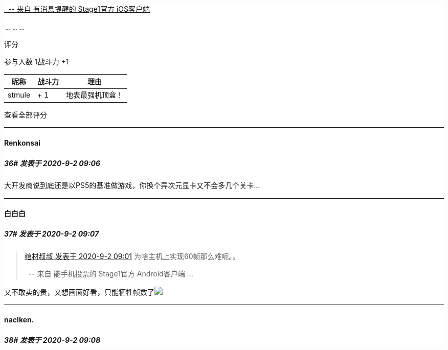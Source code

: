 [  -- 来自 有消息提醒的 Stage1官方 iOS客户端](https://itunes.apple.com/fi/app/saraba1st/id1221237470?mt=8)



﹍﹍﹍

评分





 参与人数 1战斗力 +1

|昵称|战斗力|理由|
|----|---|---|
| stmule| + 1|地表最强机顶盒！|



查看全部评分






-----

####  Renkonsai  
##### 36#       发表于 2020-9-2 09:06




大开发商说到底还是以PS5的基准做游戏，你换个异次元显卡又不会多几个关卡…







-----

####  白白白  
##### 37#       发表于 2020-9-2 09:07



<blockquote><a href="httphttps://bbs.saraba1st.com/2b/forum.php?mod=redirect&amp;goto=findpost&amp;pid=48617053&amp;ptid=1957746" target="_blank">棺材叔叔 发表于 2020-9-2 09:01</a>
为啥主机上实现60帧那么难呢。。

  -- 来自 能手机投票的 Stage1官方 Android客户端 ...</blockquote>
又不敢卖的贵，又想画面好看，只能牺牲帧数了<img src="https://static.saraba1st.com/image/smiley/face2017/037.png" referrerpolicy="no-referrer">







-----

####  naclken.  
##### 38#       发表于 2020-9-2 09:08
